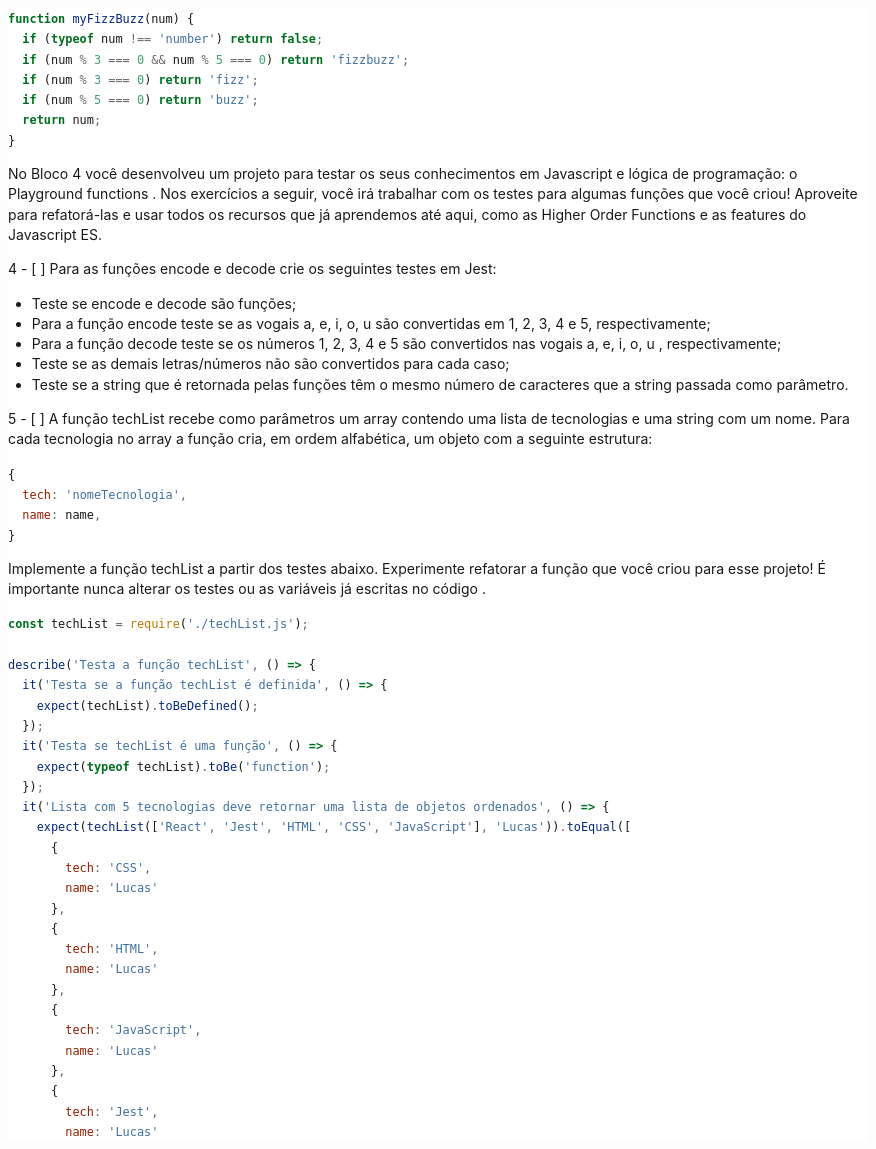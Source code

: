 ```js
function myFizzBuzz(num) {
  if (typeof num !== 'number') return false;
  if (num % 3 === 0 && num % 5 === 0) return 'fizzbuzz';
  if (num % 3 === 0) return 'fizz';
  if (num % 5 === 0) return 'buzz';
  return num;
}
```
No Bloco 4 você desenvolveu um projeto para testar os seus conhecimentos em Javascript e lógica de
programação: o Playground functions . Nos exercícios a seguir, você irá trabalhar com os testes para
algumas funções que você criou! Aproveite para refatorá-las e usar todos os recursos que já aprendemos
até aqui, como as Higher Order Functions e as features do Javascript ES.

4 - [ ] Para as funções encode e decode crie os seguintes testes em Jest:

 - Teste se encode e decode são funções;
 - Para a função encode teste se as vogais a, e, i, o, u são convertidas em 1, 2, 3, 4 e 5, respectivamente;
 - Para a função decode teste se os números 1, 2, 3, 4 e 5 são convertidos nas vogais a, e, i, o, u , respectivamente;
 - Teste se as demais letras/números não são convertidos para cada caso;
 - Teste se a string que é retornada pelas funções têm o mesmo número de caracteres que a string passada como parâmetro.

5 - [ ]  A função techList recebe como parâmetros um array contendo uma lista de tecnologias e uma string com um nome. Para cada tecnologia no array a função cria, em ordem alfabética, um objeto com a seguinte estrutura:

```js
{
  tech: 'nomeTecnologia',
  name: name,
}
```
Implemente a função techList a partir dos testes abaixo. Experimente refatorar a função que você criou para esse projeto! É importante nunca alterar os testes ou as variáveis já escritas no código .

```js
const techList = require('./techList.js');

describe('Testa a função techList', () => {
  it('Testa se a função techList é definida', () => {
    expect(techList).toBeDefined();
  });
  it('Testa se techList é uma função', () => {
    expect(typeof techList).toBe('function');
  });
  it('Lista com 5 tecnologias deve retornar uma lista de objetos ordenados', () => {
    expect(techList(['React', 'Jest', 'HTML', 'CSS', 'JavaScript'], 'Lucas')).toEqual([
      {
        tech: 'CSS',
        name: 'Lucas'
      },
      {
        tech: 'HTML',
        name: 'Lucas'
      },
      {
        tech: 'JavaScript',
        name: 'Lucas'
      },
      {
        tech: 'Jest',
        name: 'Lucas'
```
